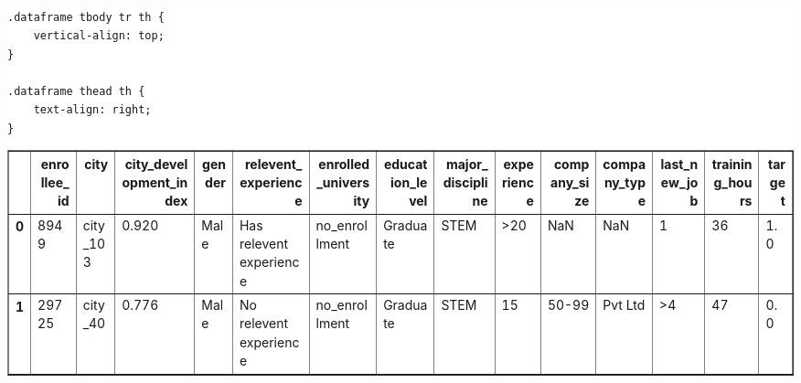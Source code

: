     .dataframe tbody tr th {
        vertical-align: top;
    }

    .dataframe thead th {
        text-align: right;
    }
</style>
<table border="1" class="dataframe">
  <thead>
    <tr style="text-align: right;">
      <th></th>
      <th>enrollee_id</th>
      <th>city</th>
      <th>city_development_index</th>
      <th>gender</th>
      <th>relevent_experience</th>
      <th>enrolled_university</th>
      <th>education_level</th>
      <th>major_discipline</th>
      <th>experience</th>
      <th>company_size</th>
      <th>company_type</th>
      <th>last_new_job</th>
      <th>training_hours</th>
      <th>target</th>
    </tr>
  </thead>
  <tbody>
    <tr>
      <th>0</th>
      <td>8949</td>
      <td>city_103</td>
      <td>0.920</td>
      <td>Male</td>
      <td>Has relevent experience</td>
      <td>no_enrollment</td>
      <td>Graduate</td>
      <td>STEM</td>
      <td>&gt;20</td>
      <td>NaN</td>
      <td>NaN</td>
      <td>1</td>
      <td>36</td>
      <td>1.0</td>
    </tr>
    <tr>
      <th>1</th>
      <td>29725</td>
      <td>city_40</td>
      <td>0.776</td>
      <td>Male</td>
      <td>No relevent experience</td>
      <td>no_enrollment</td>
      <td>Graduate</td>
      <td>STEM</td>
      <td>15</td>
      <td>50-99</td>
      <td>Pvt Ltd</td>
      <td>&gt;4</td>
      <td>47</td>
      <td>0.0</td>
    </tr>
    <tr>
